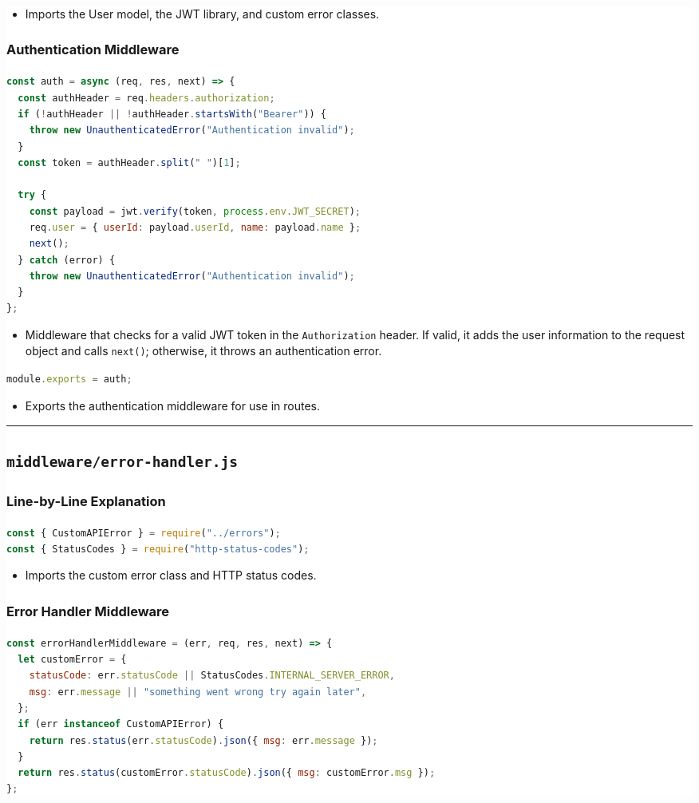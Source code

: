 - Imports the User model, the JWT library, and custom error classes.

### Authentication Middleware

```javascript
const auth = async (req, res, next) => {
  const authHeader = req.headers.authorization;
  if (!authHeader || !authHeader.startsWith("Bearer")) {
    throw new UnauthenticatedError("Authentication invalid");
  }
  const token = authHeader.split(" ")[1];

  try {
    const payload = jwt.verify(token, process.env.JWT_SECRET);
    req.user = { userId: payload.userId, name: payload.name };
    next();
  } catch (error) {
    throw new UnauthenticatedError("Authentication invalid");
  }
};
```

- Middleware that checks for a valid JWT token in the `Authorization` header. If valid, it adds the user information to the request object and calls `next()`; otherwise, it throws an authentication error.

```javascript
module.exports = auth;
```

- Exports the authentication middleware for use in routes.

---

## `middleware/error-handler.js`

### Line-by-Line Explanation

```javascript
const { CustomAPIError } = require("../errors");
const { StatusCodes } = require("http-status-codes");
```

- Imports the custom error class and HTTP status codes.

### Error Handler Middleware

```javascript
const errorHandlerMiddleware = (err, req, res, next) => {
  let customError = {
    statusCode: err.statusCode || StatusCodes.INTERNAL_SERVER_ERROR,
    msg: err.message || "something went wrong try again later",
  };
  if (err instanceof CustomAPIError) {
    return res.status(err.statusCode).json({ msg: err.message });
  }
  return res.status(customError.statusCode).json({ msg: customError.msg });
};
```
